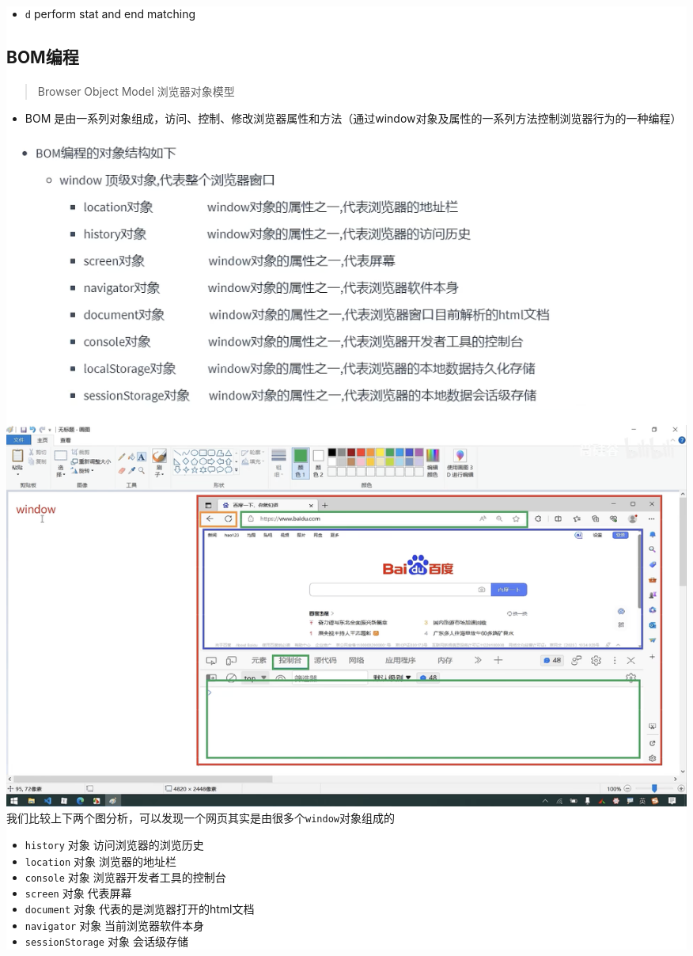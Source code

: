 - `d` perform stat and end matching







## BOM编程
> Browser Object Model 浏览器对象模型

- BOM 是由一系列对象组成，访问、控制、修改浏览器属性和方法（通过window对象及属性的一系列方法控制浏览器行为的一种编程）

![P2](./assets/JS-P2.jpg)


![P3](./assets/JS-P3.jpg)
我们比较上下两个图分析，可以发现一个网页其实是由很多个`window`对象组成的
  - `history` 对象 访问浏览器的浏览历史
  - `location` 对象 浏览器的地址栏
  - `console` 对象 浏览器开发者工具的控制台
  - `screen` 对象 代表屏幕
  - `document` 对象 代表的是浏览器打开的html文档
  - `navigator` 对象 当前浏览器软件本身  
  - `sessionStorage` 对象 会话级存储